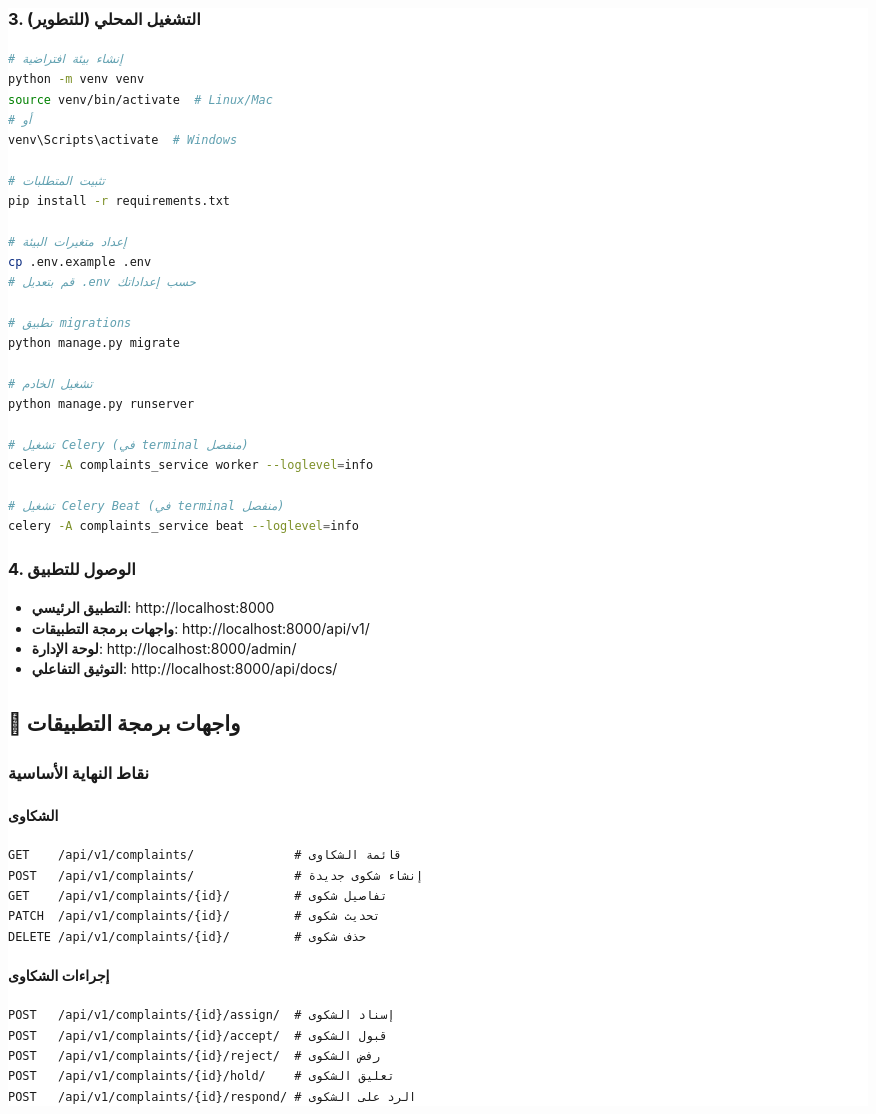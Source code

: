 ### 3. التشغيل المحلي (للتطوير)
```bash
# إنشاء بيئة افتراضية
python -m venv venv
source venv/bin/activate  # Linux/Mac
# أو
venv\Scripts\activate  # Windows

# تثبيت المتطلبات
pip install -r requirements.txt

# إعداد متغيرات البيئة
cp .env.example .env
# قم بتعديل .env حسب إعداداتك

# تطبيق migrations
python manage.py migrate

# تشغيل الخادم
python manage.py runserver

# تشغيل Celery (في terminal منفصل)
celery -A complaints_service worker --loglevel=info

# تشغيل Celery Beat (في terminal منفصل)
celery -A complaints_service beat --loglevel=info
```

### 4. الوصول للتطبيق
- **التطبيق الرئيسي**: http://localhost:8000
- **واجهات برمجة التطبيقات**: http://localhost:8000/api/v1/
- **لوحة الإدارة**: http://localhost:8000/admin/
- **التوثيق التفاعلي**: http://localhost:8000/api/docs/

## 📡 واجهات برمجة التطبيقات

### نقاط النهاية الأساسية

#### الشكاوى
```
GET    /api/v1/complaints/              # قائمة الشكاوى
POST   /api/v1/complaints/              # إنشاء شكوى جديدة
GET    /api/v1/complaints/{id}/         # تفاصيل شكوى
PATCH  /api/v1/complaints/{id}/         # تحديث شكوى
DELETE /api/v1/complaints/{id}/         # حذف شكوى
```

#### إجراءات الشكاوى
```
POST   /api/v1/complaints/{id}/assign/  # إسناد الشكوى
POST   /api/v1/complaints/{id}/accept/  # قبول الشكوى
POST   /api/v1/complaints/{id}/reject/  # رفض الشكوى
POST   /api/v1/complaints/{id}/hold/    # تعليق الشكوى
POST   /api/v1/complaints/{id}/respond/ # الرد على الشكوى
```
